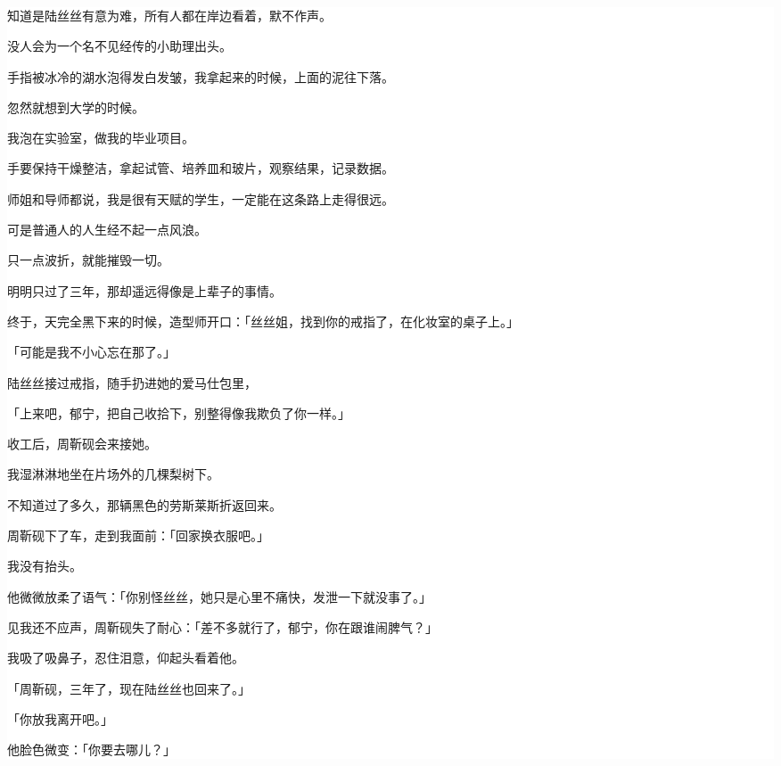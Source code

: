 知道是陆丝丝有意为难，所有人都在岸边看着，默不作声。


没人会为一个名不见经传的小助理出头。


手指被冰冷的湖水泡得发白发皱，我拿起来的时候，上面的泥往下落。


忽然就想到大学的时候。


我泡在实验室，做我的毕业项目。


手要保持干燥整洁，拿起试管、培养皿和玻片，观察结果，记录数据。


师姐和导师都说，我是很有天赋的学生，一定能在这条路上走得很远。


可是普通人的人生经不起一点风浪。


只一点波折，就能摧毁一切。


明明只过了三年，那却遥远得像是上辈子的事情。


终于，天完全黑下来的时候，造型师开口：「丝丝姐，找到你的戒指了，在化妆室的桌子上。」


「可能是我不小心忘在那了。」


陆丝丝接过戒指，随手扔进她的爱马仕包里，


「上来吧，郁宁，把自己收拾下，别整得像我欺负了你一样。」


收工后，周靳砚会来接她。


我湿淋淋地坐在片场外的几棵梨树下。


不知道过了多久，那辆黑色的劳斯莱斯折返回来。


周靳砚下了车，走到我面前：「回家换衣服吧。」


我没有抬头。


他微微放柔了语气：「你别怪丝丝，她只是心里不痛快，发泄一下就没事了。」


见我还不应声，周靳砚失了耐心：「差不多就行了，郁宁，你在跟谁闹脾气？」


我吸了吸鼻子，忍住泪意，仰起头看着他。


「周靳砚，三年了，现在陆丝丝也回来了。」


「你放我离开吧。」


他脸色微变：「你要去哪儿？」

